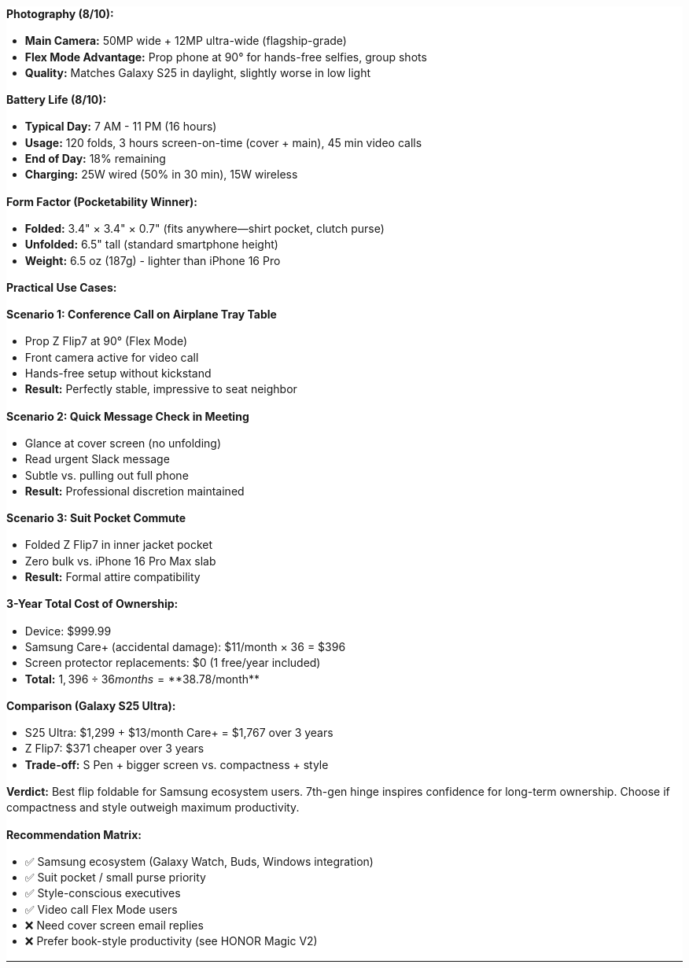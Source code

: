 **Photography (8/10):**
- **Main Camera:** 50MP wide + 12MP ultra-wide (flagship-grade)
- **Flex Mode Advantage:** Prop phone at 90° for hands-free selfies, group shots
- **Quality:** Matches Galaxy S25 in daylight, slightly worse in low light

**Battery Life (8/10):**
- **Typical Day:** 7 AM - 11 PM (16 hours)
- **Usage:** 120 folds, 3 hours screen-on-time (cover + main), 45 min video calls
- **End of Day:** 18% remaining
- **Charging:** 25W wired (50% in 30 min), 15W wireless

**Form Factor (Pocketability Winner):**
- **Folded:** 3.4\" × 3.4\" × 0.7\" (fits anywhere—shirt pocket, clutch purse)
- **Unfolded:** 6.5\" tall (standard smartphone height)
- **Weight:** 6.5 oz (187g) - lighter than iPhone 16 Pro

**Practical Use Cases:**

**Scenario 1: Conference Call on Airplane Tray Table**
- Prop Z Flip7 at 90° (Flex Mode)
- Front camera active for video call
- Hands-free setup without kickstand
- **Result:** Perfectly stable, impressive to seat neighbor

**Scenario 2: Quick Message Check in Meeting**
- Glance at cover screen (no unfolding)
- Read urgent Slack message
- Subtle vs. pulling out full phone
- **Result:** Professional discretion maintained

**Scenario 3: Suit Pocket Commute**
- Folded Z Flip7 in inner jacket pocket
- Zero bulk vs. iPhone 16 Pro Max slab
- **Result:** Formal attire compatibility

**3-Year Total Cost of Ownership:**
- Device: $999.99
- Samsung Care+ (accidental damage): $11/month × 36 = $396
- Screen protector replacements: $0 (1 free/year included)
- **Total:** $1,396 ÷ 36 months = **$38.78/month**

**Comparison (Galaxy S25 Ultra):**
- S25 Ultra: $1,299 + $13/month Care+ = $1,767 over 3 years
- Z Flip7: $371 cheaper over 3 years
- **Trade-off:** S Pen + bigger screen vs. compactness + style

**Verdict:** Best flip foldable for Samsung ecosystem users. 7th-gen hinge inspires confidence for long-term ownership. Choose if compactness and style outweigh maximum productivity.

**Recommendation Matrix:**
- ✅ Samsung ecosystem (Galaxy Watch, Buds, Windows integration)
- ✅ Suit pocket / small purse priority
- ✅ Style-conscious executives
- ✅ Video call Flex Mode users
- ❌ Need cover screen email replies
- ❌ Prefer book-style productivity (see HONOR Magic V2)

---